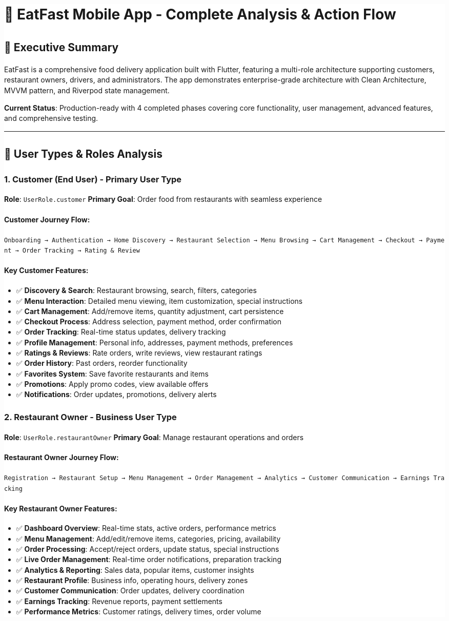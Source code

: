 # 📱 EatFast Mobile App - Complete Analysis & Action Flow

## 🎯 Executive Summary

EatFast is a comprehensive food delivery application built with Flutter, featuring a multi-role architecture supporting customers, restaurant owners, drivers, and administrators. The app demonstrates enterprise-grade architecture with Clean Architecture, MVVM pattern, and Riverpod state management.

**Current Status**: Production-ready with 4 completed phases covering core functionality, user management, advanced features, and comprehensive testing.

---

## 👥 User Types & Roles Analysis

### 1. **Customer (End User)** - Primary User Type
**Role**: `UserRole.customer`
**Primary Goal**: Order food from restaurants with seamless experience

#### Customer Journey Flow:
```
Onboarding → Authentication → Home Discovery → Restaurant Selection → Menu Browsing → Cart Management → Checkout → Payment → Order Tracking → Rating & Review
```

#### Key Customer Features:
- ✅ **Discovery & Search**: Restaurant browsing, search, filters, categories
- ✅ **Menu Interaction**: Detailed menu viewing, item customization, special instructions
- ✅ **Cart Management**: Add/remove items, quantity adjustment, cart persistence
- ✅ **Checkout Process**: Address selection, payment method, order confirmation
- ✅ **Order Tracking**: Real-time status updates, delivery tracking
- ✅ **Profile Management**: Personal info, addresses, payment methods, preferences
- ✅ **Ratings & Reviews**: Rate orders, write reviews, view restaurant ratings
- ✅ **Order History**: Past orders, reorder functionality
- ✅ **Favorites System**: Save favorite restaurants and items
- ✅ **Promotions**: Apply promo codes, view available offers
- ✅ **Notifications**: Order updates, promotions, delivery alerts

### 2. **Restaurant Owner** - Business User Type
**Role**: `UserRole.restaurantOwner`
**Primary Goal**: Manage restaurant operations and orders

#### Restaurant Owner Journey Flow:
```
Registration → Restaurant Setup → Menu Management → Order Management → Analytics → Customer Communication → Earnings Tracking
```

#### Key Restaurant Owner Features:
- ✅ **Dashboard Overview**: Real-time stats, active orders, performance metrics
- ✅ **Menu Management**: Add/edit/remove items, categories, pricing, availability
- ✅ **Order Processing**: Accept/reject orders, update status, special instructions
- ✅ **Live Order Management**: Real-time order notifications, preparation tracking
- ✅ **Analytics & Reporting**: Sales data, popular items, customer insights
- ✅ **Restaurant Profile**: Business info, operating hours, delivery zones
- ✅ **Customer Communication**: Order updates, delivery coordination
- ✅ **Earnings Tracking**: Revenue reports, payment settlements
- ✅ **Performance Metrics**: Customer ratings, delivery times, order volume
